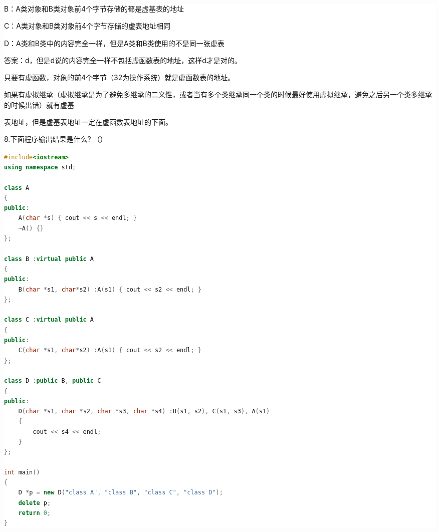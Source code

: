 B：A类对象和B类对象前4个字节存储的都是虚基表的地址

C：A类对象和B类对象前4个字节存储的虚表地址相同

D：A类和B类中的内容完全一样，但是A类和B类使用的不是同一张虚表  

答案：d，但是d说的内容完全一样不包括虚函数表的地址，这样d才是对的。

只要有虚函数，对象的前4个字节（32为操作系统）就是虚函数表的地址。

如果有虚拟继承（虚拟继承是为了避免多继承的二义性，或者当有多个类继承同一个类的时候最好使用虚拟继承，避免之后另一个类多继承的时候出错）就有虚基

表地址，但是虚基表地址一定在虚函数表地址的下面。

8.下面程序输出结果是什么? （） 

```c++
#include<iostream>
using namespace std;

class A 
{
public:
	A(char *s) { cout << s << endl; }
	~A() {}
};

class B :virtual public A
{
public:
	B(char *s1, char*s2) :A(s1) { cout << s2 << endl; }
};

class C :virtual public A
{
public:
	C(char *s1, char*s2) :A(s1) { cout << s2 << endl; }
};

class D :public B, public C
{
public:
	D(char *s1, char *s2, char *s3, char *s4) :B(s1, s2), C(s1, s3), A(s1)
	{
		cout << s4 << endl;
	}
};

int main() 
{
	D *p = new D("class A", "class B", "class C", "class D");
	delete p;
	return 0;
}
```

